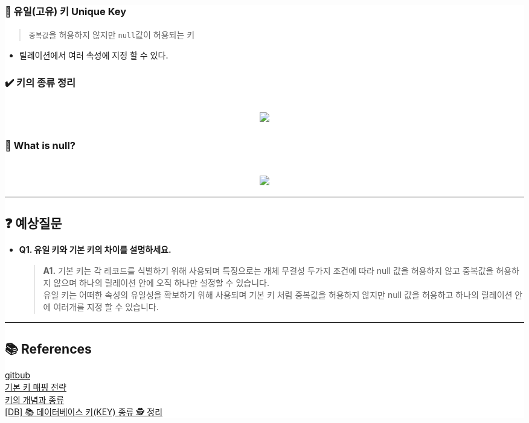 ### 🔧 유일(고유) 키 Unique Key
> `중복값`을 허용하지 않지만 `null`값이 허용되는 키
- 릴레이션에서 여러 속성에 지정 할 수 있다.

### ✔️ 키의 종류 정리
</br>
<div align='center'>
    <img src="https://github.com/monghwadang/2024-CS-Study/assets/156163462/a6553acd-f356-43f4-b241-3ed694b177b5">
</div>


### 🙋 What is null?

</br>
<div align='center'>
    <img src="https://github.com/monghwadang/2024-CS-Study/assets/156163462/8f18f19d-cb81-49b1-a620-157d7d3747c7">
</div>

---

## ❓ 예상질문

- **Q1. 유일 키와 기본 키의 차이를 설명하세요.**
  > **A1.**
  > 기본 키는 각 레코드를 식별하기 위해 사용되며 
  > 특징으로는 개체 무결성 두가지 조건에 따라 null 값을 허용하지 않고 중복값을 허용하지 않으며 하나의 릴레이션 안에 오직 하나만 설정할 수 있습니다.  
  > 유일 키는 어떠한 속성의 유일성을 확보하기 위해 사용되며 
  > 기본 키 처럼 중복값을 허용하지 않지만 null 값을 허용하고 하나의 릴레이션 안에 여러개를 지정 할 수 있습니다.  

---

## 📚 References

[gitbub](https://github.com/devSquad-study/2023-CS-Study/blob/main/DB/db_key.md)  
[기본 키 매핑 전략](https://velog.io/@skyepodium/JPA-%EA%B8%B0%EB%B3%B8%ED%82%A4-%EB%A7%A4%ED%95%91-%EC%A0%84%EB%9E%B5)  
[키의 개념과 종류](https://kosaf04pyh.tistory.com/201)    
[[DB] 📚 데이터베이스 키(KEY) 종류 🕵️ 정리](https://inpa.tistory.com/entry/DB-%F0%9F%93%9A-%ED%82%A4KEY-%EC%A2%85%EB%A5%98-%F0%9F%95%B5%EF%B8%8F-%EC%A0%95%EB%A6%AC)
